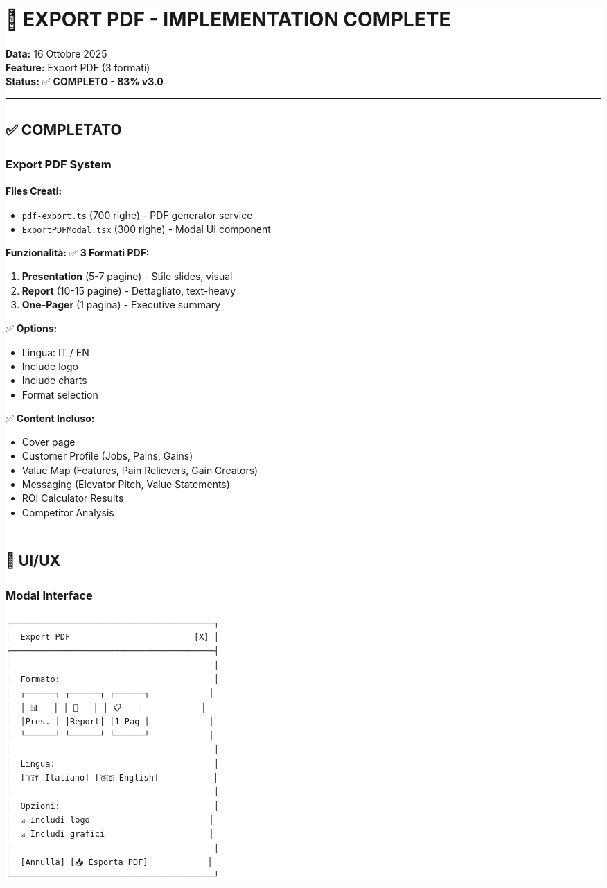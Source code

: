 # 📄 EXPORT PDF - IMPLEMENTATION COMPLETE

**Data:** 16 Ottobre 2025  
**Feature:** Export PDF (3 formati)  
**Status:** ✅ **COMPLETO - 83% v3.0**

---

## ✅ COMPLETATO

### Export PDF System
**Files Creati:**
- `pdf-export.ts` (700 righe) - PDF generator service
- `ExportPDFModal.tsx` (300 righe) - Modal UI component

**Funzionalità:**
✅ **3 Formati PDF:**
1. **Presentation** (5-7 pagine) - Stile slides, visual
2. **Report** (10-15 pagine) - Dettagliato, text-heavy  
3. **One-Pager** (1 pagina) - Executive summary

✅ **Options:**
- Lingua: IT / EN
- Include logo
- Include charts
- Format selection

✅ **Content Incluso:**
- Cover page
- Customer Profile (Jobs, Pains, Gains)
- Value Map (Features, Pain Relievers, Gain Creators)
- Messaging (Elevator Pitch, Value Statements)
- ROI Calculator Results
- Competitor Analysis

---

## 🎨 UI/UX

### Modal Interface
```
┌─────────────────────────────────────────┐
│  Export PDF                         [X] │
├─────────────────────────────────────────┤
│                                         │
│  Formato:                               │
│  ┌──────┐ ┌──────┐ ┌──────┐            │
│  │ 📊   │ │ 📄   │ │ 📋   │            │
│  │Pres. │ │Report│ │1-Pag │            │
│  └──────┘ └──────┘ └──────┘            │
│                                         │
│  Lingua:                                │
│  [🇮🇹 Italiano] [🇬🇧 English]           │
│                                         │
│  Opzioni:                               │
│  ☑️ Includi logo                        │
│  ☑️ Includi grafici                     │
│                                         │
│  [Annulla] [📥 Esporta PDF]            │
└─────────────────────────────────────────┘
```
